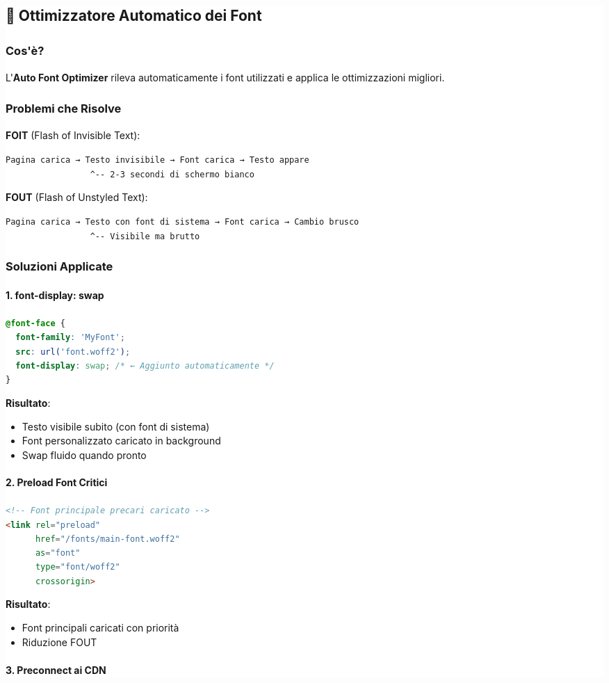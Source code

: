 
## 🎨 Ottimizzatore Automatico dei Font

### Cos'è?

L'**Auto Font Optimizer** rileva automaticamente i font utilizzati e applica le ottimizzazioni migliori.

### Problemi che Risolve

**FOIT** (Flash of Invisible Text):
```
Pagina carica → Testo invisibile → Font carica → Testo appare
                 ^-- 2-3 secondi di schermo bianco
```

**FOUT** (Flash of Unstyled Text):
```
Pagina carica → Testo con font di sistema → Font carica → Cambio brusco
                 ^-- Visibile ma brutto
```

### Soluzioni Applicate

#### 1. font-display: swap

```css
@font-face {
  font-family: 'MyFont';
  src: url('font.woff2');
  font-display: swap; /* ← Aggiunto automaticamente */
}
```

**Risultato**:
- Testo visibile subito (con font di sistema)
- Font personalizzato caricato in background
- Swap fluido quando pronto

#### 2. Preload Font Critici

```html
<!-- Font principale precari caricato -->
<link rel="preload" 
      href="/fonts/main-font.woff2" 
      as="font" 
      type="font/woff2" 
      crossorigin>
```

**Risultato**:
- Font principali caricati con priorità
- Riduzione FOUT

#### 3. Preconnect ai CDN
